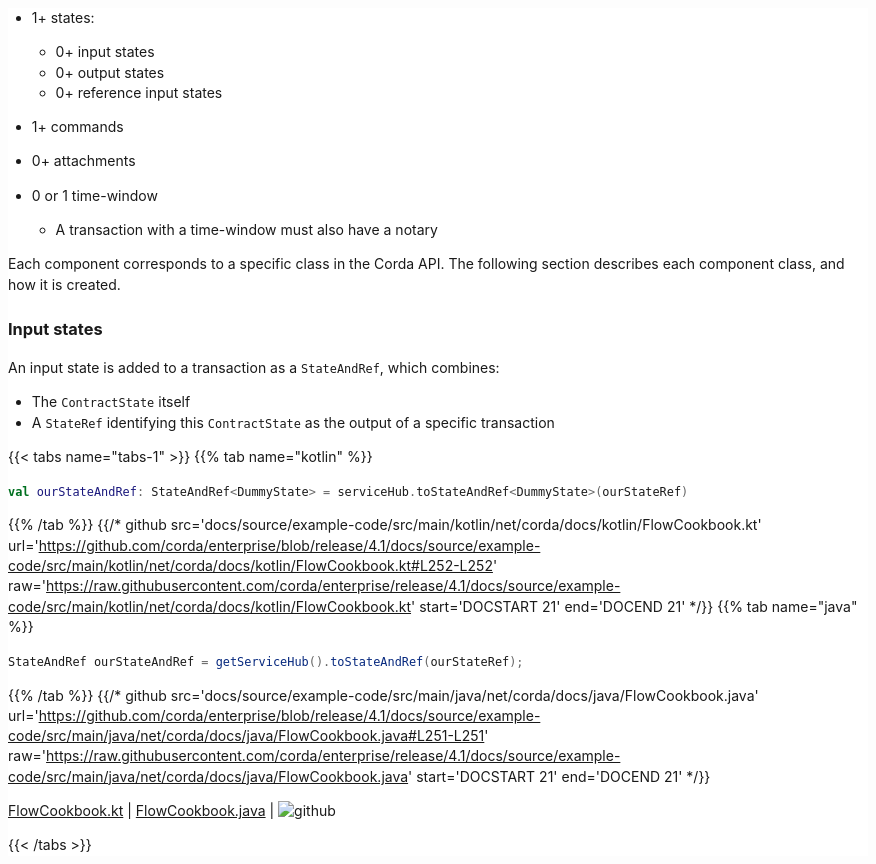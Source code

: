 
* 1+ states:
    * 0+ input states
    * 0+ output states
    * 0+ reference input states


* 1+ commands
* 0+ attachments
* 0 or 1 time-window
    * A transaction with a time-window must also have a notary



Each component corresponds to a specific class in the Corda API. The following section describes each component class,
and how it is created.


### Input states

An input state is added to a transaction as a `StateAndRef`, which combines:


* The `ContractState` itself
* A `StateRef` identifying this `ContractState` as the output of a specific transaction

{{< tabs name="tabs-1" >}}
{{% tab name="kotlin" %}}
```kotlin
val ourStateAndRef: StateAndRef<DummyState> = serviceHub.toStateAndRef<DummyState>(ourStateRef)

```
{{% /tab %}}
{{/* github src='docs/source/example-code/src/main/kotlin/net/corda/docs/kotlin/FlowCookbook.kt' url='https://github.com/corda/enterprise/blob/release/4.1/docs/source/example-code/src/main/kotlin/net/corda/docs/kotlin/FlowCookbook.kt#L252-L252' raw='https://raw.githubusercontent.com/corda/enterprise/release/4.1/docs/source/example-code/src/main/kotlin/net/corda/docs/kotlin/FlowCookbook.kt' start='DOCSTART 21' end='DOCEND 21' */}}
{{% tab name="java" %}}
```java
StateAndRef ourStateAndRef = getServiceHub().toStateAndRef(ourStateRef);

```
{{% /tab %}}
{{/* github src='docs/source/example-code/src/main/java/net/corda/docs/java/FlowCookbook.java' url='https://github.com/corda/enterprise/blob/release/4.1/docs/source/example-code/src/main/java/net/corda/docs/java/FlowCookbook.java#L251-L251' raw='https://raw.githubusercontent.com/corda/enterprise/release/4.1/docs/source/example-code/src/main/java/net/corda/docs/java/FlowCookbook.java' start='DOCSTART 21' end='DOCEND 21' */}}

[FlowCookbook.kt](https://github.com/corda/enterprise/blob/release/ent/4.1/docs/source/example-code/src/main/kotlin/net/corda/docs/kotlin/FlowCookbook.kt) | [FlowCookbook.java](https://github.com/corda/enterprise/blob/release/ent/4.1/docs/source/example-code/src/main/java/net/corda/docs/java/FlowCookbook.java) | ![github](/images/svg/github.svg "github")

{{< /tabs >}}
